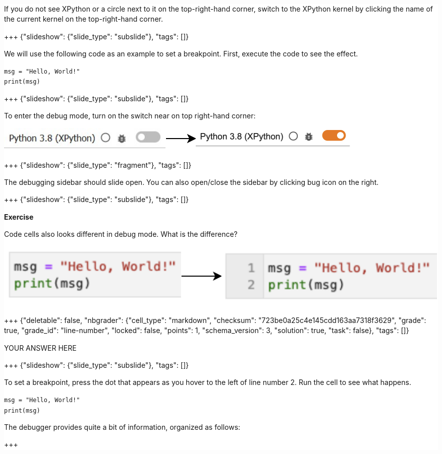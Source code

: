 If you do not see XPython or a circle next to it on the top-right-hand corner, switch to the XPython kernel by clicking the name of the current kernel on the top-right-hand corner.

+++ {"slideshow": {"slide_type": "subslide"}, "tags": []}

We will use the following code as an example to set a breakpoint. First, execute the code to see the effect.

```{code-cell}
msg = "Hello, World!"
print(msg)
```

+++ {"slideshow": {"slide_type": "subslide"}, "tags": []}

To enter the debug mode, turn on the switch near on top right-hand corner: 

![jupyterlab debugger switch](images/jupyterlab-debug.dio.svg) 

+++ {"slideshow": {"slide_type": "fragment"}, "tags": []}

The debugging sidebar should slide open. You can also open/close the sidebar by clicking bug icon on the right. 

+++ {"slideshow": {"slide_type": "subslide"}, "tags": []}

**Exercise** 

Code cells also looks different in debug mode. What is the difference?

![code cell](images/codecell.dio.svg)

+++ {"deletable": false, "nbgrader": {"cell_type": "markdown", "checksum": "723be0a25c4e145cdd163aa7318f3629", "grade": true, "grade_id": "line-number", "locked": false, "points": 1, "schema_version": 3, "solution": true, "task": false}, "tags": []}

YOUR ANSWER HERE

+++ {"slideshow": {"slide_type": "subslide"}, "tags": []}

To set a breakpoint, press the dot that appears as you hover to the left of line number 2. Run the cell to see what happens.

```{code-cell}
msg = "Hello, World!"
print(msg)
```

The debugger provides quite a bit of information, organized as follows:

+++
